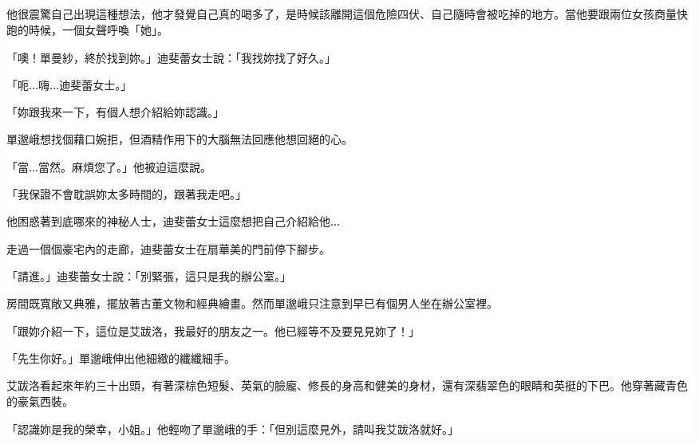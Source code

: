 

他很震驚自己出現這種想法，他才發覺自己真的喝多了，是時候該離開這個危險四伏、自己隨時會被吃掉的地方。當他要跟兩位女孩商量快跑的時候，一個女聲呼喚「她」。



「噢！單曼紗，終於找到妳。」迪斐蕾女士說：「我找妳找了好久。」



「呃...嗨...迪斐蕾女士。」





「妳跟我來一下，有個人想介紹給妳認識。」





單邈峨想找個藉口婉拒，但酒精作用下的大腦無法回應他想回絕的心。



「當...當然。麻煩您了。」他被迫這麼說。





「我保證不會耽誤妳太多時間的，跟著我走吧。」





他困惑著到底哪來的神秘人士，迪斐蕾女士這麼想把自己介紹給他...







走過一個個豪宅內的走廊，迪斐蕾女士在扇華美的門前停下腳步。





「請進。」迪斐蕾女士說：「別緊張，這只是我的辦公室。」



房間既寬敞又典雅，擺放著古董文物和經典繪畫。然而單邈峨只注意到早已有個男人坐在辦公室裡。





「跟妳介紹一下，這位是艾跋洛，我最好的朋友之一。他已經等不及要見見妳了！」



「先生你好。」單邈峨伸出他細緻的纖纖細手。





艾跋洛看起來年約三十出頭，有著深棕色短髮、英氣的臉龐、修長的身高和健美的身材，還有深翡翠色的眼睛和英挺的下巴。他穿著藏青色的豪氣西裝。



「認識妳是我的榮幸，小姐。」他輕吻了單邈峨的手：「但別這麼見外，請叫我艾跋洛就好。」


